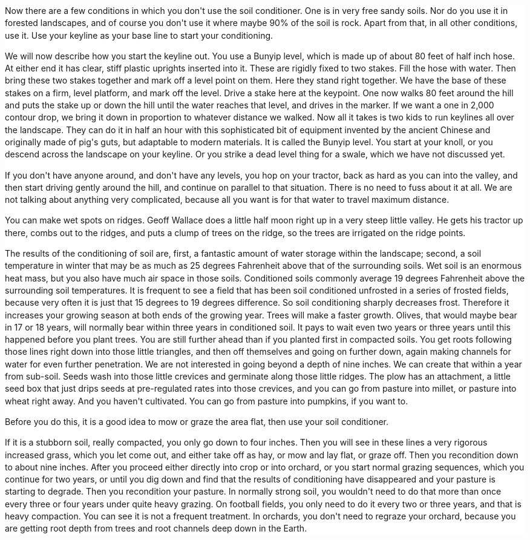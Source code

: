 Now there are a few conditions in which you don't use the soil conditioner. One is in very free sandy soils. Nor do you use it in forested landscapes, and of course you don't use it where maybe 90% of the soil is rock. Apart from that, in all other conditions, use it. Use your keyline as your base line to start your conditioning.

We will now describe how you start the keyline out. You use a Bunyip level, which is made up of about 80 feet of half inch hose. At either end it has clear, stiff plastic uprights inserted into it. These are rigidly fixed to two stakes. Fill the hose with water. Then bring these two stakes together and mark off a level point on them. Here they stand right together. We have the base of these stakes on a firm, level platform, and mark off the level. Drive a stake here at the keypoint. One now walks 80 feet around the hill and puts the stake up or down the hill until the water reaches that level, and drives in the marker. If we want a one in 2,000 contour drop, we bring it down in proportion to whatever distance we walked. Now all it takes is two kids to run keylines all over the landscape. They can do it in half an hour with this sophisticated bit of equipment invented by the ancient Chinese and originally made of pig's guts, but adaptable to modern materials. It is called the Bunyip level. You start at your knoll, or you descend across the landscape on your keyline. Or you strike a dead level thing for a swale, which we have not discussed yet.

If you don't have anyone around, and don't have any levels, you hop on your tractor, back as hard as you can into the valley, and then start driving gently around the hill, and continue on parallel to that situation. There is no need to fuss about it at all. We are not talking about anything very complicated, because all you want is for that water to travel maximum distance.

You can make wet spots on ridges. Geoff Wallace does a little half moon right up in a very steep little valley. He gets his tractor up there, combs out to the ridges, and puts a clump of trees on the ridge, so the trees are irrigated on the ridge points.

The results of the conditioning of soil are, first, a fantastic amount of water storage within the landscape; second, a soil temperature in winter that may be as much as 25 degrees Fahrenheit above that of the surrounding soils. Wet soil is an enormous heat mass, but you also have much air space in those soils. Conditioned soils commonly average 19 degrees Fahrenheit above the surrounding soil temperatures. It is frequent to see a field that has been soil conditioned unfrosted in a series of frosted fields, because very often it is just that 15 degrees to 19 degrees difference. So soil conditioning sharply decreases frost. Therefore it increases your growing season at both ends of the growing year. Trees will make a faster growth. Olives, that would maybe bear in 17 or 18 years, will normally bear within three years in conditioned soil. It pays to wait even two years or three years until this happened before you plant trees. You are still further ahead than if you planted first in compacted soils. You get roots following those lines right down into those little triangles, and then off themselves and going on further down, again making channels for water for even further penetration. We are not interested in going beyond a depth of nine inches. We can create that within a year from sub-soil. Seeds wash into those little crevices and germinate along those little ridges. The plow has an attachment, a little seed box that just drips seeds at pre-regulated rates into those crevices, and you can go from pasture into millet, or pasture into wheat right away. And you haven't cultivated. You can go from pasture into pumpkins, if you want to.

Before you do this, it is a good idea to mow or graze the area flat, then use your soil conditioner.

If it is a stubborn soil, really compacted, you only go down to four inches. Then you will see in these lines a very rigorous increased grass, which you let come out, and either take off as hay, or mow and lay flat, or graze off. Then you recondition down to about nine inches. After you proceed either directly into crop or into orchard, or you start normal grazing sequences, which you continue for two years, or until you dig down and find that the results of conditioning have disappeared and your pasture is starting to degrade. Then you recondition your pasture. In normally strong soil, you wouldn't need to do that more than once every three or four years under quite heavy grazing. On football fields, you only need to do it every two or three years, and that is heavy compaction. You can see it is not a frequent treatment. In orchards, you don't need to regraze your orchard, because you are getting root depth from trees and root channels deep down in the Earth.
